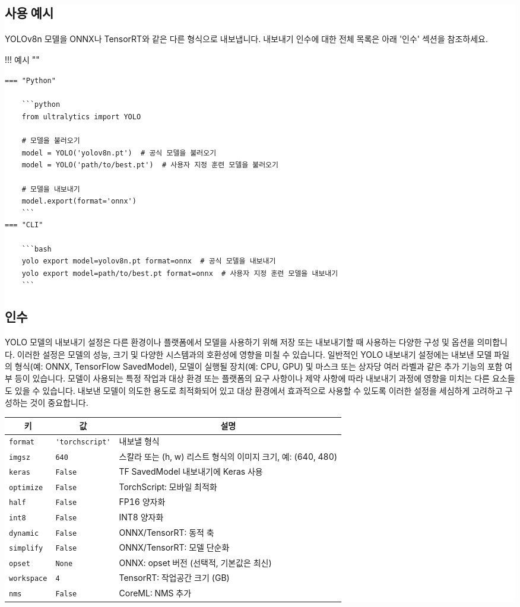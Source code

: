 ## 사용 예시

YOLOv8n 모델을 ONNX나 TensorRT와 같은 다른 형식으로 내보냅니다. 내보내기 인수에 대한 전체 목록은 아래 '인수' 섹션을 참조하세요.

!!! 예시 ""

    === "Python"

        ```python
        from ultralytics import YOLO

        # 모델을 불러오기
        model = YOLO('yolov8n.pt')  # 공식 모델을 불러오기
        model = YOLO('path/to/best.pt')  # 사용자 지정 훈련 모델을 불러오기

        # 모델을 내보내기
        model.export(format='onnx')
        ```
    === "CLI"

        ```bash
        yolo export model=yolov8n.pt format=onnx  # 공식 모델을 내보내기
        yolo export model=path/to/best.pt format=onnx  # 사용자 지정 훈련 모델을 내보내기
        ```

## 인수

YOLO 모델의 내보내기 설정은 다른 환경이나 플랫폼에서 모델을 사용하기 위해 저장 또는 내보내기할 때 사용하는 다양한 구성 및 옵션을 의미합니다. 이러한 설정은 모델의 성능, 크기 및 다양한 시스템과의 호환성에 영향을 미칠 수 있습니다. 일반적인 YOLO 내보내기 설정에는 내보낸 모델 파일의 형식(예: ONNX, TensorFlow SavedModel), 모델이 실행될 장치(예: CPU, GPU) 및 마스크 또는 상자당 여러 라벨과 같은 추가 기능의 포함 여부 등이 있습니다. 모델이 사용되는 특정 작업과 대상 환경 또는 플랫폼의 요구 사항이나 제약 사항에 따라 내보내기 과정에 영향을 미치는 다른 요소들도 있을 수 있습니다. 내보낸 모델이 의도한 용도로 최적화되어 있고 대상 환경에서 효과적으로 사용할 수 있도록 이러한 설정을 세심하게 고려하고 구성하는 것이 중요합니다.

| 키           | 값               | 설명                                          |
|-------------|-----------------|---------------------------------------------|
| `format`    | `'torchscript'` | 내보낼 형식                                      |
| `imgsz`     | `640`           | 스칼라 또는 (h, w) 리스트 형식의 이미지 크기, 예: (640, 480) |
| `keras`     | `False`         | TF SavedModel 내보내기에 Keras 사용                |
| `optimize`  | `False`         | TorchScript: 모바일 최적화                        |
| `half`      | `False`         | FP16 양자화                                    |
| `int8`      | `False`         | INT8 양자화                                    |
| `dynamic`   | `False`         | ONNX/TensorRT: 동적 축                         |
| `simplify`  | `False`         | ONNX/TensorRT: 모델 단순화                       |
| `opset`     | `None`          | ONNX: opset 버전 (선택적, 기본값은 최신)               |
| `workspace` | `4`             | TensorRT: 작업공간 크기 (GB)                      |
| `nms`       | `False`         | CoreML: NMS 추가                              |
